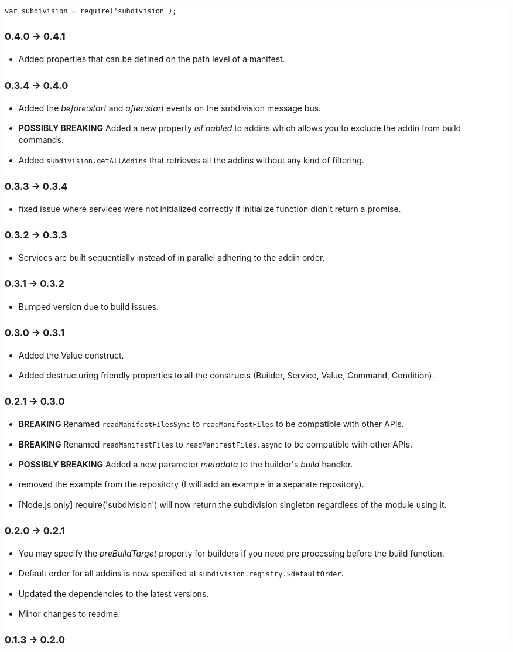 ````var subdivision = require('subdivision');````

### 0.4.0 -> 0.4.1

* Added properties that can be defined on the path level of a manifest.

### 0.3.4 -> 0.4.0

* Added the _before:start_ and _after:start_ events on the subdivision message bus.

* **POSSIBLY BREAKING** Added a new property _isEnabled_ to addins which allows you to exclude the addin from build commands.
 
* Added ````subdivision.getAllAddins```` that retrieves all the addins without any kind of filtering.

### 0.3.3 -> 0.3.4

* fixed issue where services were not initialized correctly if initialize function didn't return a promise.

### 0.3.2 -> 0.3.3

* Services are built sequentially instead of in parallel adhering to the addin order.

### 0.3.1 -> 0.3.2

* Bumped version due to build issues.

### 0.3.0 -> 0.3.1

* Added the Value construct.

* Added destructuring friendly properties to all the constructs (Builder, Service, Value, Command, Condition).


### 0.2.1 -> 0.3.0

* **BREAKING** Renamed ````readManifestFilesSync```` to ````readManifestFiles```` to be compatible with other APIs.

* **BREAKING** Renamed ````readManifestFiles```` to ````readManifestFiles.async```` to be compatible with other APIs.
  
* **POSSIBLY BREAKING** Added a new parameter _metadata_ to the builder's _build_ handler.
  
* removed the example from the repository (I will add an example in a separate repository).

* [Node.js only] require('subdivision') will now return the subdivision singleton regardless of the module using it.

### 0.2.0 -> 0.2.1

* You may specify the _preBuildTarget_ property for builders if you need pre processing before the build function.

* Default order for all addins is now specified at ````subdivision.registry.$defaultOrder````.

* Updated the dependencies to the latest versions.

* Minor changes to readme.

### 0.1.3 -> 0.2.0
````